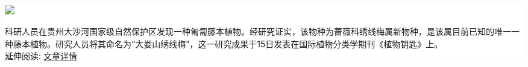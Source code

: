 <img src="https://p1.img.cctvpic.com/photoworkspace/2025/08/16/2025081619565841068.jpg" />   

科研人员在贵州大沙河国家级自然保护区发现一种匍匐藤本植物。经研究证实，该物种为蔷薇科绣线梅属新物种，是该属目前已知的唯一一种藤本植物。研究人员将其命名为“大娄山绣线梅”，这一研究成果于15日发表在国际植物分类学期刊《植物钥匙》上。   
延伸阅读: [文章详情](https://news.cctv.com/2025/08/16/ARTIKF9KB01i4zSGLyBQxaAi250816.shtml)   

<qrcode title="贵州发现新物种“大娄山绣线梅”" image="https://p1.img.cctvpic.com/photoworkspace/2025/08/16/2025081619565841068.jpg" />   

